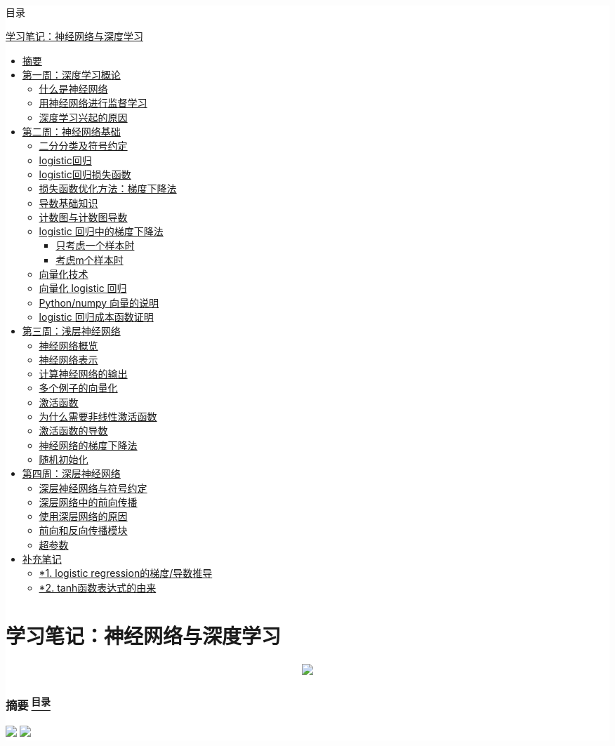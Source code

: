 <a name="content">目录</a>

[学习笔记：神经网络与深度学习](#title)
- [摘要](#abstract)
- [第一周：深度学习概论](#introduction)
	- [什么是神经网络](#neural-network)
	- [用神经网络进行监督学习](#supervised-learning-with-neural-network)
	- [深度学习兴起的原因](#reason-of-boom)
- [第二周：神经网络基础](#basic-neural-network)
	- [二分分类及符号约定](#binary-classification-and-sign)
	- [logistic回归](#logistic-regression)
	- [logistic回归损失函数](#loss-function)
	- [损失函数优化方法：梯度下降法](#gradiant-descent)
	- [导数基础知识](#basic-deviation)
	- [计数图与计数图导数](#computation-graph-deviation)
	- [logistic 回归中的梯度下降法](#gradient-descent-on-logistic-regression)
		- [只考虑一个样本时](#single-sample)
		- [考虑m个样本时](#m-samples)
	- [向量化技术](#vectorization)
	- [向量化 logistic 回归](#vectorizing-logistic-regression)
	- [Python/numpy 向量的说明](#vector-in-numpy)
	- [logistic 回归成本函数证明](#origin-of-cost-function-in-logistic-regression)
- [第三周：浅层神经网络](#shallow-neural-network)
	- [神经网络概览](#overview-neural-network)
	- [神经网络表示](#presentation-neural-network)
	- [计算神经网络的输出](#compute-output-of-neural-network)
	- [多个例子的向量化](#vectorizing-multiple-examples)
	- [激活函数](#active-function)
	- [为什么需要非线性激活函数](#reason-of-using-nonliner-active-function)
	- [激活函数的导数](#deviation-of-active-function)
	- [神经网络的梯度下降法](#gradient-descent-for-neural-network)
	- [随机初始化](#random-initiation)
- [第四周：深层神经网络](#deep-neural-network)
	- [深层神经网络与符号约定](#deep-neural-network-notation)
	- [深层网络中的前向传播](#forward-propagation-in-deep-neural-network)
	- [使用深层网络的原因](#reason-of-using-deep-neural-network)
	- [前向和反向传播模块](#forward-backward-propagation-blocks)
	- [超参数](#hyperparameters)
- [补充笔记](#supplimentary)
    - [*1. logistic regression的梯度/导数推导](#derivation-of-lr-gradient)
    - [*2. tanh函数表达式的由来](#origin-of-tanh-function)

<h1 name="title">学习笔记：神经网络与深度学习</h1>

<p align="center"><img src=/picture/deeplearning.ai.logo.png width="400" /></p>

<a name="abstract"><h3>摘要 [<sup>目录</sup>](#content)</h3></a>

<img src=./picture/NeuralNetwork&DeepLearning-summary-1.png width="800" />

<img src=./picture/NeuralNetwork&DeepLearning-summary-2.png width="800" />
